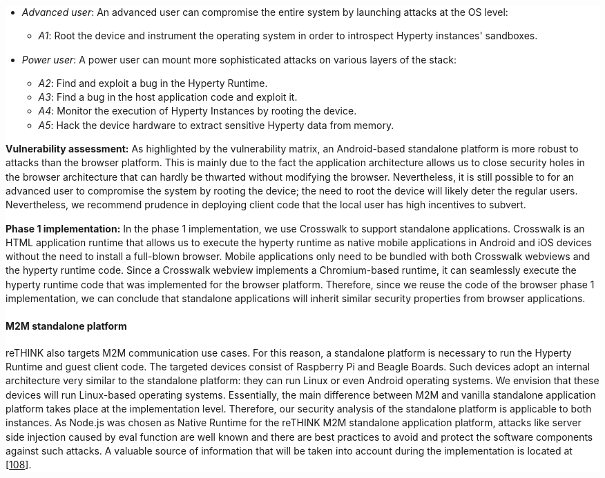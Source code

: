 -	*Advanced user*: An advanced user can compromise the entire system by launching attacks at the OS level:

	-	*A1*: Root the device and instrument the operating system in order to introspect Hyperty instances' sandboxes.

-	*Power user*: A power user can mount more sophisticated attacks on various layers of the stack:

	-	*A2*: Find and exploit a bug in the Hyperty Runtime.
	-	*A3*: Find a bug in the host application code and exploit it.
	-	*A4*: Monitor the execution of Hyperty Instances by rooting the device.
	-	*A5*: Hack the device hardware to extract sensitive Hyperty data from memory.

**Vulnerability assessment:** As highlighted by the vulnerability matrix, an Android-based standalone platform is more robust to attacks than the browser platform. This is mainly due to the fact the application architecture allows us to close security holes in the browser architecture that can hardly be thwarted without modifying the browser. Nevertheless, it is still possible to for an advanced user to compromise the system by rooting the device; the need to root the device will likely deter the regular users. Nevertheless, we recommend prudence in deploying client code that the local user has high incentives to subvert.

**Phase 1 implementation:** In the phase 1 implementation, we use Crosswalk to support standalone applications. Crosswalk is an HTML application runtime that allows us to execute the hyperty runtime as native mobile applications in Android and iOS devices without the need to install a full-blown browser. Mobile applications only need to be bundled with both Crosswalk webviews and the hyperty runtime code. Since a Crosswalk webview implements a Chromium-based runtime, it can seamlessly execute the hyperty runtime code that was implemented for the browser platform. Therefore, since we reuse the code of the browser phase 1 implementation, we can conclude that standalone applications will inherit similar security properties from browser applications.

#### M2M standalone platform

reTHINK also targets M2M communication use cases. For this reason, a standalone platform is necessary to run the Hyperty Runtime and guest client code. The targeted devices consist of Raspberry Pi and Beagle Boards. Such devices adopt an internal architecture very similar to the standalone platform: they can run Linux or even Android operating systems. We envision that these devices will run Linux-based operating systems. Essentially, the main difference between M2M and vanilla standalone application platform takes place at the implementation level. Therefore, our security analysis of the standalone platform is applicable to both instances. As Node.js was chosen as Native Runtime for the reTHINK M2M standalone application platform, attacks like server side injection caused by eval function are well known and there are best practices to avoid and protect the software components against such attacks. A valuable source of information that will be taken into account during the implementation is located at \[[108](https://nodesecurity.io/resources)].
